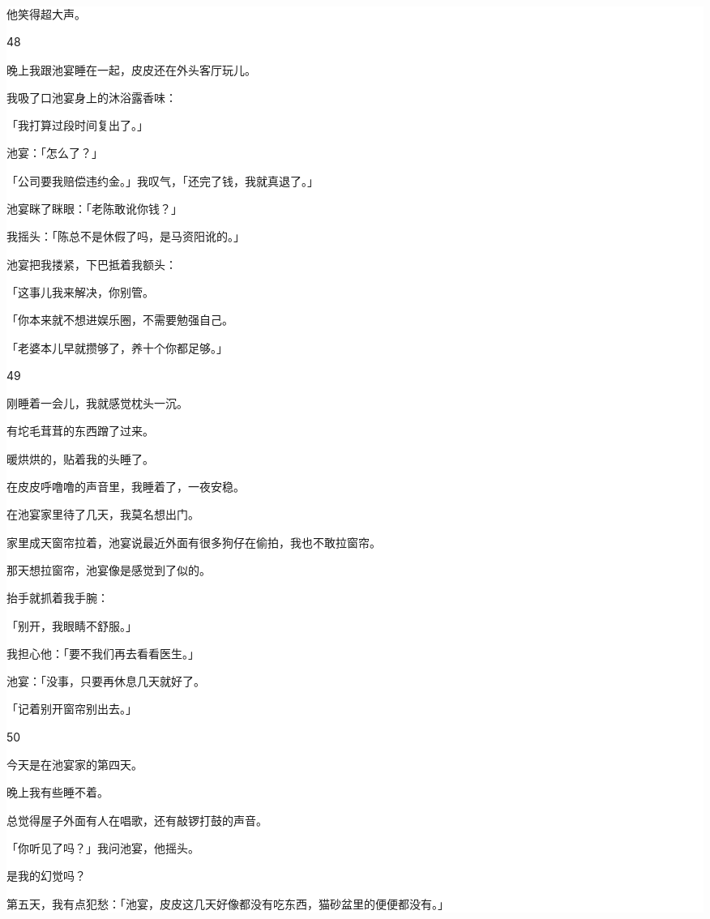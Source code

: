 他笑得超大声。

48

晚上我跟池宴睡在一起，皮皮还在外头客厅玩儿。

我吸了口池宴身上的沐浴露香味：

「我打算过段时间复出了。」

池宴：「怎么了？」

「公司要我赔偿违约金。」我叹气，「还完了钱，我就真退了。」

池宴眯了眯眼：「老陈敢讹你钱？」

我摇头：「陈总不是休假了吗，是马资阳讹的。」

池宴把我搂紧，下巴抵着我额头：

「这事儿我来解决，你别管。

「你本来就不想进娱乐圈，不需要勉强自己。

「老婆本儿早就攒够了，养十个你都足够。」

49

刚睡着一会儿，我就感觉枕头一沉。

有坨毛茸茸的东西蹭了过来。

暖烘烘的，贴着我的头睡了。

在皮皮呼噜噜的声音里，我睡着了，一夜安稳。

在池宴家里待了几天，我莫名想出门。

家里成天窗帘拉着，池宴说最近外面有很多狗仔在偷拍，我也不敢拉窗帘。

那天想拉窗帘，池宴像是感觉到了似的。

抬手就抓着我手腕：

「别开，我眼睛不舒服。」

我担心他：「要不我们再去看看医生。」

池宴：「没事，只要再休息几天就好了。

「记着别开窗帘别出去。」

50

今天是在池宴家的第四天。

晚上我有些睡不着。

总觉得屋子外面有人在唱歌，还有敲锣打鼓的声音。

「你听见了吗？」我问池宴，他摇头。

是我的幻觉吗？

第五天，我有点犯愁：「池宴，皮皮这几天好像都没有吃东西，猫砂盆里的便便都没有。」
